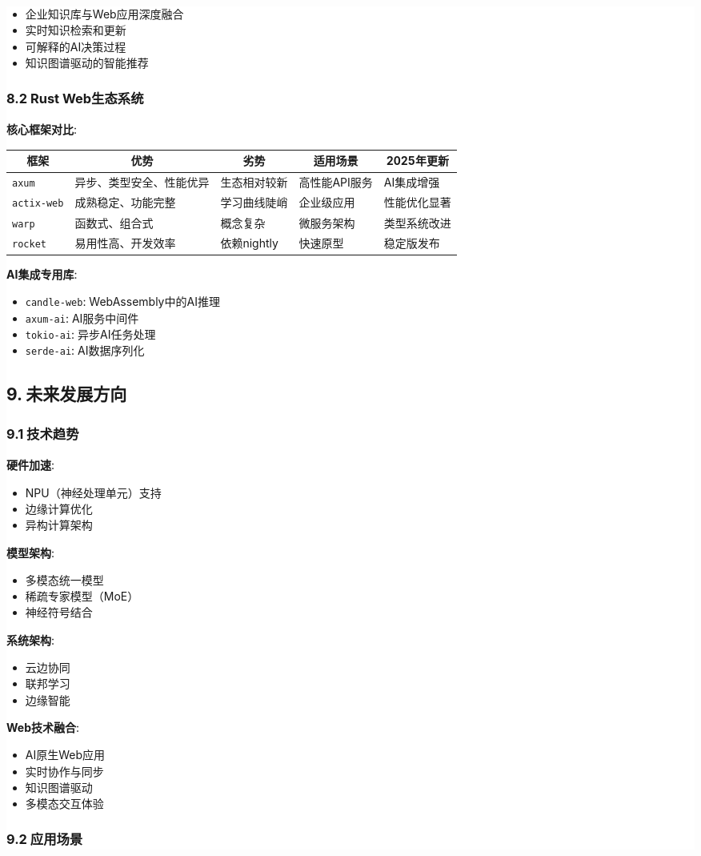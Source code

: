 - 企业知识库与Web应用深度融合
- 实时知识检索和更新
- 可解释的AI决策过程
- 知识图谱驱动的智能推荐

### 8.2 Rust Web生态系统

**核心框架对比**:

| 框架 | 优势 | 劣势 | 适用场景 | 2025年更新 |
|------|------|------|----------|------------|
| `axum` | 异步、类型安全、性能优异 | 生态相对较新 | 高性能API服务 | AI集成增强 |
| `actix-web` | 成熟稳定、功能完整 | 学习曲线陡峭 | 企业级应用 | 性能优化显著 |
| `warp` | 函数式、组合式 | 概念复杂 | 微服务架构 | 类型系统改进 |
| `rocket` | 易用性高、开发效率 | 依赖nightly | 快速原型 | 稳定版发布 |

**AI集成专用库**:

- `candle-web`: WebAssembly中的AI推理
- `axum-ai`: AI服务中间件
- `tokio-ai`: 异步AI任务处理
- `serde-ai`: AI数据序列化

## 9. 未来发展方向

### 9.1 技术趋势

**硬件加速**:

- NPU（神经处理单元）支持
- 边缘计算优化
- 异构计算架构

**模型架构**:

- 多模态统一模型
- 稀疏专家模型（MoE）
- 神经符号结合

**系统架构**:

- 云边协同
- 联邦学习
- 边缘智能

**Web技术融合**:

- AI原生Web应用
- 实时协作与同步
- 知识图谱驱动
- 多模态交互体验

### 9.2 应用场景
